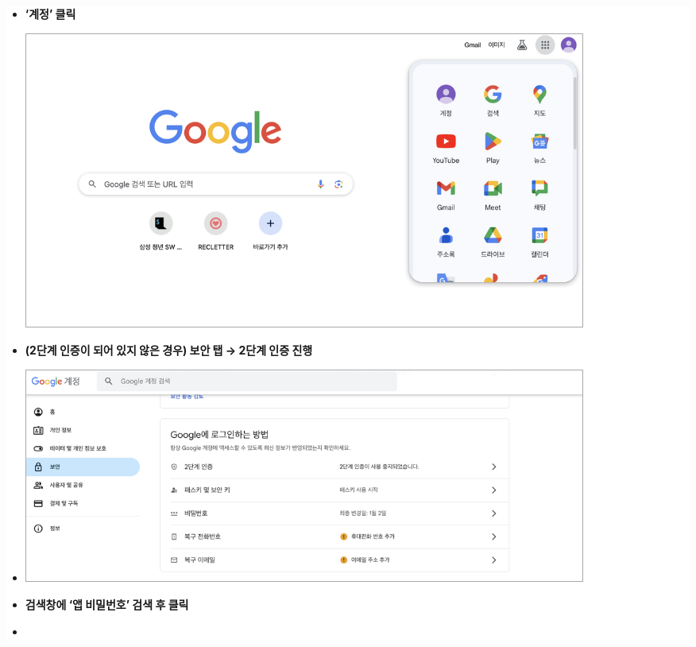 - **‘계정’ 클릭**
  
  <img width="700" alt="image" src="/exec/image/Untitled.png" style="border: 1px solid darkgray;">

- **(2단계 인증이 되어 있지 않은 경우) 보안 탭 → 2단계 인증 진행**
- 
  <img width="700" alt="image" src="/exec/image/Untitled 1.png" style="border: 1px solid darkgray;">

- **검색창에 ‘앱 비밀번호’ 검색 후 클릭**
- 